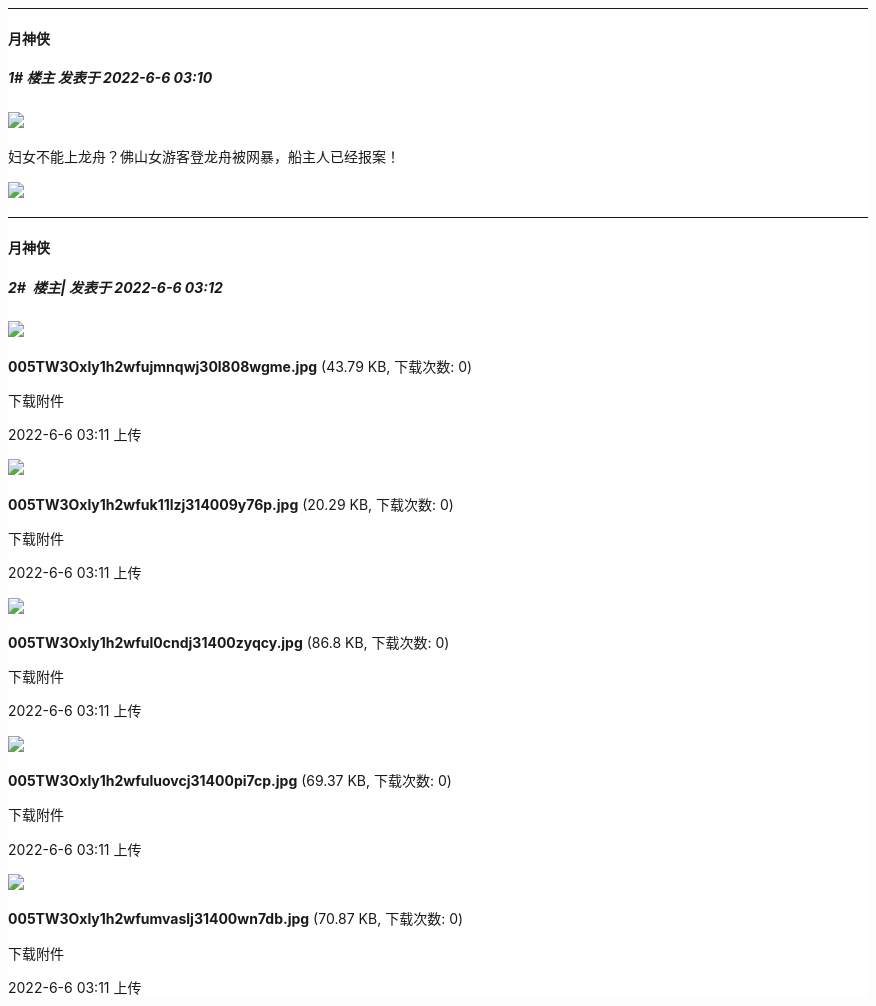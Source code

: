 

*****

####  月神侠  
##### 1#       楼主       发表于 2022-6-6 03:10

<img src="http://wx1.sinaimg.cn/large/6dd57921ly1h2xl7jndasj20hd08kmzn.jpg" referrerpolicy="no-referrer">

妇女不能上龙舟？佛山女游客登龙舟被网暴，船主人已经报案！

<img src="https://p2.itc.cn/images01/20220605/83369d39b29c420d8bb98e00bce2257c.jpeg" referrerpolicy="no-referrer">

*****

####  月神侠  
##### 2#         楼主| 发表于 2022-6-6 03:12

<img src="https://img.saraba1st.com/forum/202206/06/031153vfn33cq7c40mimmq.jpg" referrerpolicy="no-referrer">

<strong>005TW3Oxly1h2wfujmnqwj30l808wgme.jpg</strong> (43.79 KB, 下载次数: 0)

下载附件

2022-6-6 03:11 上传

<img src="https://img.saraba1st.com/forum/202206/06/031153xmqzmmamezq9amm9.jpg" referrerpolicy="no-referrer">

<strong>005TW3Oxly1h2wfuk11lzj314009y76p.jpg</strong> (20.29 KB, 下载次数: 0)

下载附件

2022-6-6 03:11 上传

<img src="https://img.saraba1st.com/forum/202206/06/031153aguddn5zc5crr2w6.jpg" referrerpolicy="no-referrer">

<strong>005TW3Oxly1h2wful0cndj31400zyqcy.jpg</strong> (86.8 KB, 下载次数: 0)

下载附件

2022-6-6 03:11 上传

<img src="https://img.saraba1st.com/forum/202206/06/031153wllt1by8zjyy996z.jpg" referrerpolicy="no-referrer">

<strong>005TW3Oxly1h2wfuluovcj31400pi7cp.jpg</strong> (69.37 KB, 下载次数: 0)

下载附件

2022-6-6 03:11 上传

<img src="https://img.saraba1st.com/forum/202206/06/031153zc017uf1f0mm1vo1.jpg" referrerpolicy="no-referrer">

<strong>005TW3Oxly1h2wfumvaslj31400wn7db.jpg</strong> (70.87 KB, 下载次数: 0)

下载附件

2022-6-6 03:11 上传

